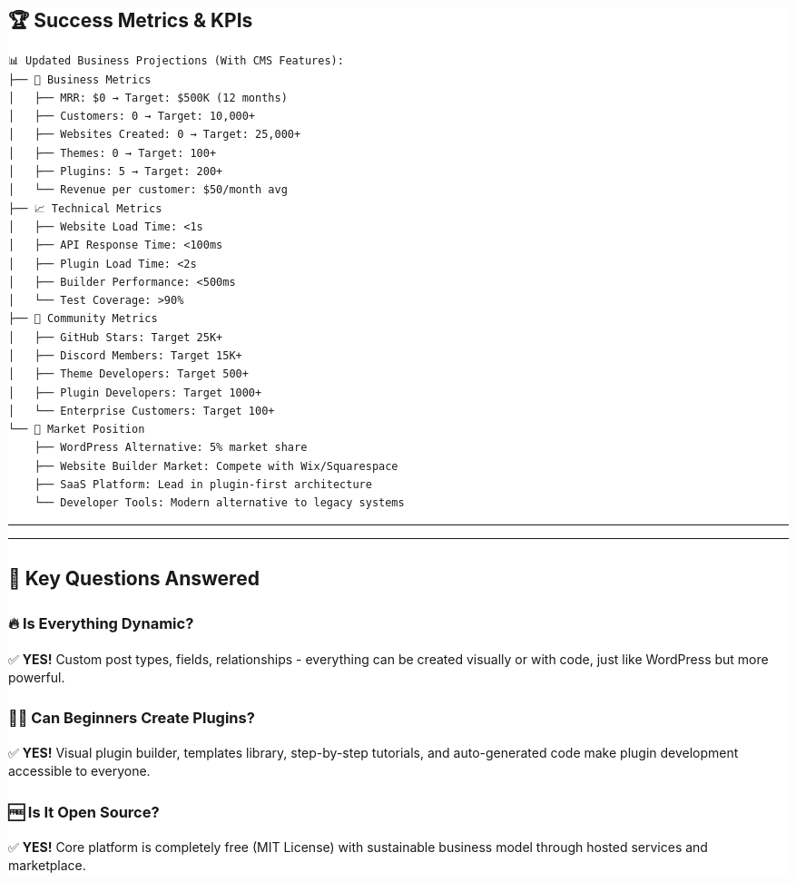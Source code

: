 
## 🏆 **Success Metrics & KPIs**

```
📊 Updated Business Projections (With CMS Features):
├── 🎯 Business Metrics
│   ├── MRR: $0 → Target: $500K (12 months)
│   ├── Customers: 0 → Target: 10,000+
│   ├── Websites Created: 0 → Target: 25,000+
│   ├── Themes: 0 → Target: 100+
│   ├── Plugins: 5 → Target: 200+
│   └── Revenue per customer: $50/month avg
├── 📈 Technical Metrics
│   ├── Website Load Time: <1s
│   ├── API Response Time: <100ms
│   ├── Plugin Load Time: <2s
│   ├── Builder Performance: <500ms
│   └── Test Coverage: >90%
├── 🌟 Community Metrics
│   ├── GitHub Stars: Target 25K+
│   ├── Discord Members: Target 15K+
│   ├── Theme Developers: Target 500+
│   ├── Plugin Developers: Target 1000+
│   └── Enterprise Customers: Target 100+
└── 🎯 Market Position
    ├── WordPress Alternative: 5% market share
    ├── Website Builder Market: Compete with Wix/Squarespace
    ├── SaaS Platform: Lead in plugin-first architecture
    └── Developer Tools: Modern alternative to legacy systems
```

---

---

## 🎯 **Key Questions Answered**

### **🔥 Is Everything Dynamic?**

✅ **YES!** Custom post types, fields, relationships - everything can be created visually or with code, just like WordPress but more powerful.

### **👨‍💻 Can Beginners Create Plugins?**

✅ **YES!** Visual plugin builder, templates library, step-by-step tutorials, and auto-generated code make plugin development accessible to everyone.

### **🆓 Is It Open Source?**

✅ **YES!** Core platform is completely free (MIT License) with sustainable business model through hosted services and marketplace.
